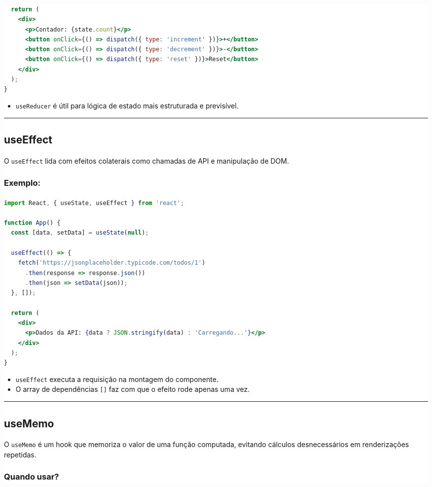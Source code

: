 ```jsx
  return (
    <div>
      <p>Contador: {state.count}</p>
      <button onClick={() => dispatch({ type: 'increment' })}>+</button>
      <button onClick={() => dispatch({ type: 'decrement' })}>-</button>
      <button onClick={() => dispatch({ type: 'reset' })}>Reset</button>
    </div>
  );
}
```

- `useReducer` é útil para lógica de estado mais estruturada e previsível.

---

## useEffect

O `useEffect` lida com efeitos colaterais como chamadas de API e manipulação de DOM.

### Exemplo:

```jsx
import React, { useState, useEffect } from 'react';

function App() {
  const [data, setData] = useState(null);

  useEffect(() => {
    fetch('https://jsonplaceholder.typicode.com/todos/1')
      .then(response => response.json())
      .then(json => setData(json));
  }, []);

  return (
    <div>
      <p>Dados da API: {data ? JSON.stringify(data) : 'Carregando...'}</p>
    </div>
  );
}
```

- `useEffect` executa a requisição na montagem do componente.
- O array de dependências `[]` faz com que o efeito rode apenas uma vez.

---
##  useMemo

O `useMemo` é um hook que memoriza o valor de uma função computada, evitando cálculos desnecessários em renderizações repetidas.

###  Quando usar?
